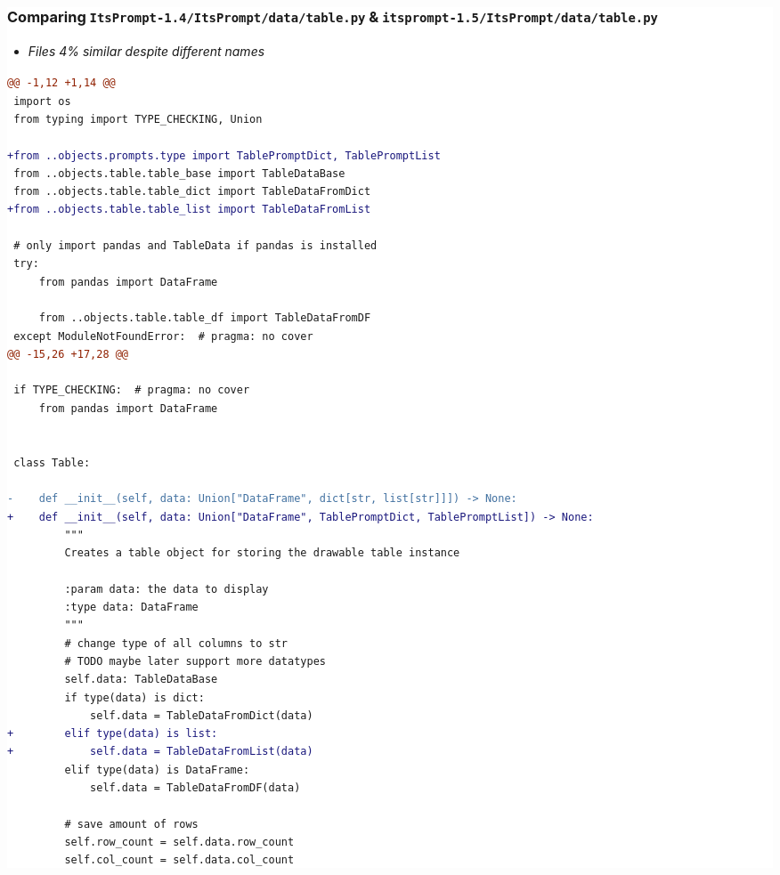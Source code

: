 ### Comparing `ItsPrompt-1.4/ItsPrompt/data/table.py` & `itsprompt-1.5/ItsPrompt/data/table.py`

 * *Files 4% similar despite different names*

```diff
@@ -1,12 +1,14 @@
 import os
 from typing import TYPE_CHECKING, Union
 
+from ..objects.prompts.type import TablePromptDict, TablePromptList
 from ..objects.table.table_base import TableDataBase
 from ..objects.table.table_dict import TableDataFromDict
+from ..objects.table.table_list import TableDataFromList
 
 # only import pandas and TableData if pandas is installed
 try:
     from pandas import DataFrame
 
     from ..objects.table.table_df import TableDataFromDF
 except ModuleNotFoundError:  # pragma: no cover
@@ -15,26 +17,28 @@
 
 if TYPE_CHECKING:  # pragma: no cover
     from pandas import DataFrame
 
 
 class Table:
 
-    def __init__(self, data: Union["DataFrame", dict[str, list[str]]]) -> None:
+    def __init__(self, data: Union["DataFrame", TablePromptDict, TablePromptList]) -> None:
         """
         Creates a table object for storing the drawable table instance
 
         :param data: the data to display
         :type data: DataFrame
         """
         # change type of all columns to str
         # TODO maybe later support more datatypes
         self.data: TableDataBase
         if type(data) is dict:
             self.data = TableDataFromDict(data)
+        elif type(data) is list:
+            self.data = TableDataFromList(data)
         elif type(data) is DataFrame:
             self.data = TableDataFromDF(data)
 
         # save amount of rows
         self.row_count = self.data.row_count
         self.col_count = self.data.col_count
```
